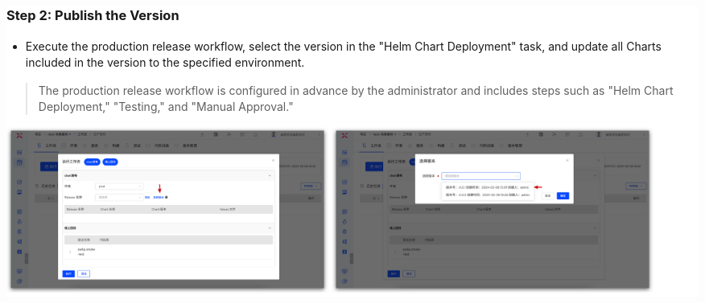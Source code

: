 ### Step 2: Publish the Version

- Execute the production release workflow, select the version in the "Helm Chart Deployment" task, and update all Charts included in the version to the specified environment.

> The production release workflow is configured in advance by the administrator and includes steps such as "Helm Chart Deployment," "Testing," and "Manual Approval."

<img src="../../../_images/version_usage_16.png" width="400" >
<img src="../../../_images/version_usage_17.png" width="400" >
